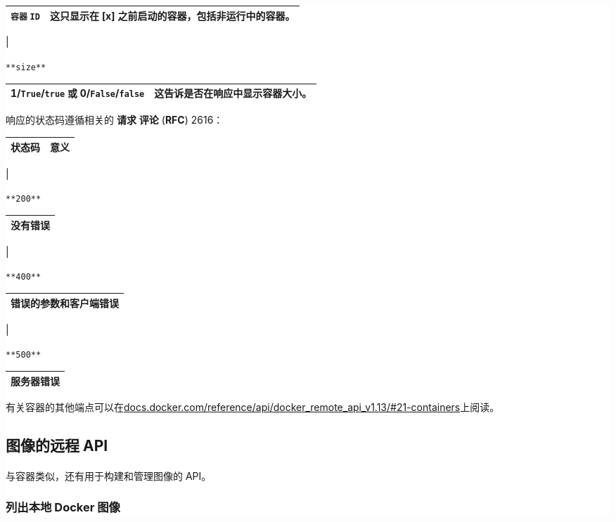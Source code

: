 | `容器` `ID` | 这只显示在 [x] 之前启动的容器，包括非运行中的容器。 |
| --- | --- |

|

```
**size**

```

| 1/`True`/`true` 或 0/`False`/`false` | 这告诉是否在响应中显示容器大小。 |
| --- | --- |

响应的状态码遵循相关的 **请求** **评论** (**RFC**) 2616：

| 状态码 | 意义 |
| --- | --- |

|

```
**200**

```

| 没有错误 |
| --- |

|

```
**400**

```

| 错误的参数和客户端错误 |
| --- |

|

```
**500**

```

| 服务器错误 |
| --- |

有关容器的其他端点可以在[docs.docker.com/reference/api/docker_remote_api_v1.13/#21-containers](http://docs.docker.com/reference/api/docker_remote_api_v1.13/#21-containers)上阅读。

## 图像的远程 API

与容器类似，还有用于构建和管理图像的 API。

### 列出本地 Docker 图像
